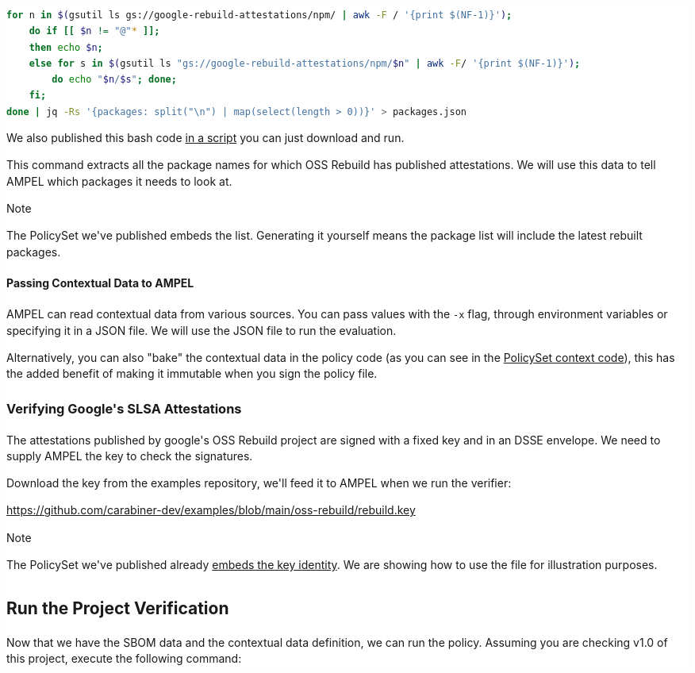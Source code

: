```bash
for n in $(gsutil ls gs://google-rebuild-attestations/npm/ | awk -F / '{print $(NF-1)}'); 
    do if [[ $n != "@"* ]]; 
    then echo $n; 
    else for s in $(gsutil ls "gs://google-rebuild-attestations/npm/$n" | awk -F/ '{print $(NF-1)}'); 
        do echo "$n/$s"; done;
    fi;
done | jq -Rs '{packages: split("\n") | map(select(length > 0))}' > packages.json
```

We also published this bash code
[in a script](https://github.com/carabiner-dev/examples/blob/main/oss-rebuild/build-context.sh)
you can just download and run.

This command extracts all the package names for which OSS Rebuild has published
attestations. We will use this data to tell AMPEL which packages it needs to
look at.

> [!NOTE]
> The PolicySet we've published embeds the list. Generating it yourself means the
> package list will include the latest rebuilt packages.

#### Passing Contextual Data to AMPEL

AMPEL can read contextual data from various sources. You can pass values with
the `-x` flag, through environment variables or specifying it in a JSON file. We
will use the JSON file to run the evaluation.

Alternatively, you can also "bake" the contextual data in the policy code
(as you can see in the
[PolicySet context code](https://github.com/carabiner-dev/examples/blob/645bad3901e8f5817f8b93b816be0625619c85c7/oss-rebuild/policyset.ampel.json#L7)),
this has the added benefit of making it immutable when you sign the policy file.

### Verifying Google's SLSA Attestations

The attestations published by google's OSS Rebuild project are signed with a
fixed key and in an DSSE envelope. We need to supply AMPEL the key to check
the signatures.

Download the key from the examples repository, we'll feed it to AMPEL when we
run the verifier:

https://github.com/carabiner-dev/examples/blob/main/oss-rebuild/rebuild.key

> [!NOTE]
> The PolicySet we've published already 
> [embeds the key identity](https://github.com/carabiner-dev/examples/blob/645bad3901e8f5817f8b93b816be0625619c85c7/oss-rebuild/policyset.ampel.json#L111-L114).
> We are showing how to use the file for illustration purposes.

## Run the Project Verification

Now that we have the SBOM data and the contextual data definition, we can run
the policy. Assuming you are checking v1.0 of this project, execute the following
command:


[^1]: Carabiner Systems is in no way affiliated with Google Inc. This project